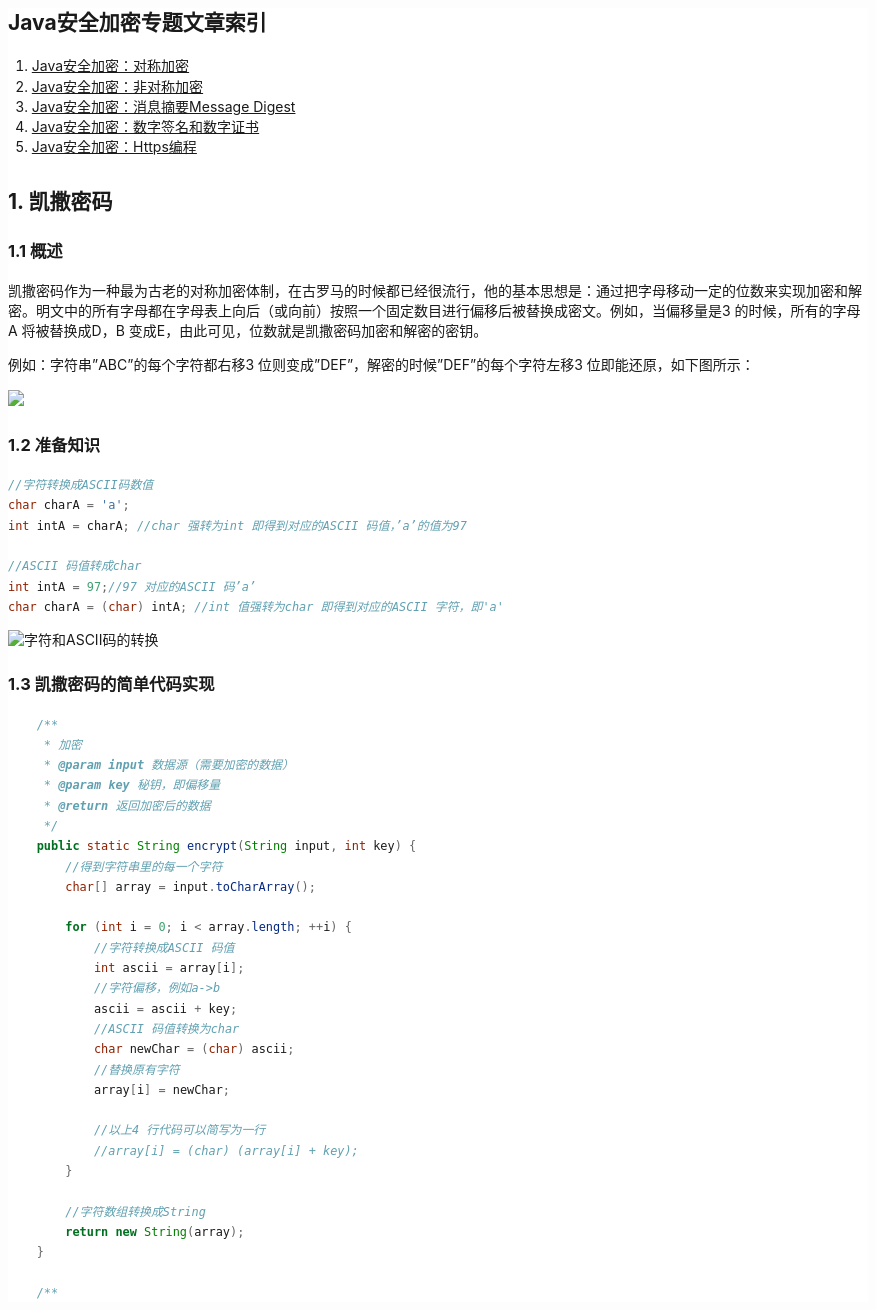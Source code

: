 ## Java安全加密专题文章索引

1. [Java安全加密：对称加密](http://blog.csdn.net/axi295309066/article/details/52491077)
2. [Java安全加密：非对称加密](http://blog.csdn.net/axi295309066/article/details/52494640)
3. [Java安全加密：消息摘要Message Digest](http://blog.csdn.net/axi295309066/article/details/52494725)
4. [Java安全加密：数字签名和数字证书](http://blog.csdn.net/axi295309066/article/details/52494832)
5. [Java安全加密：Https编程](http://blog.csdn.net/axi295309066/article/details/52494902)

## **1. 凯撒密码**
### **1.1 概述**

凯撒密码作为一种最为古老的对称加密体制，在古罗马的时候都已经很流行，他的基本思想是：通过把字母移动一定的位数来实现加密和解密。明文中的所有字母都在字母表上向后（或向前）按照一个固定数目进行偏移后被替换成密文。例如，当偏移量是3 的时候，所有的字母A 将被替换成D，B 变成E，由此可见，位数就是凯撒密码加密和解密的密钥。

例如：字符串”ABC”的每个字符都右移3 位则变成”DEF”，解密的时候”DEF”的每个字符左移3 位即能还原，如下图所示：

![](http://img.blog.csdn.net/20160909221215656)

### **1.2 准备知识**

```java
//字符转换成ASCII码数值
char charA = 'a';
int intA = charA; //char 强转为int 即得到对应的ASCII 码值，’a’的值为97

//ASCII 码值转成char
int intA = 97;//97 对应的ASCII 码’a’
char charA = (char) intA; //int 值强转为char 即得到对应的ASCII 字符，即'a'
```
![字符和ASCII码的转换](http://img.blog.csdn.net/20160909221531760)

### **1.3 凯撒密码的简单代码实现**

```java
    /**
     * 加密
     * @param input 数据源（需要加密的数据）
     * @param key 秘钥，即偏移量
     * @return 返回加密后的数据
     */
    public static String encrypt(String input, int key) {
        //得到字符串里的每一个字符
        char[] array = input.toCharArray();

        for (int i = 0; i < array.length; ++i) {
            //字符转换成ASCII 码值
            int ascii = array[i];
            //字符偏移，例如a->b
            ascii = ascii + key;
            //ASCII 码值转换为char
            char newChar = (char) ascii;
            //替换原有字符
            array[i] = newChar;

            //以上4 行代码可以简写为一行
            //array[i] = (char) (array[i] + key);
        }

        //字符数组转换成String
        return new String(array);
    }

    /**
```
